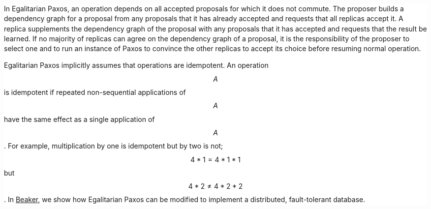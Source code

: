In Egalitarian Paxos, an operation depends on all accepted proposals for
which it does not commute. The proposer builds a dependency graph for a
proposal from any proposals that it has already accepted and requests
that all replicas accept it. A replica supplements the dependency graph
of the proposal with any proposals that it has accepted and requests
that the result be learned. If no majority of replicas can agree on the
dependency graph of a proposal, it is the responsibility of the proposer
to select one and to run an instance of Paxos to convince the other
replicas to accept its choice before resuming normal operation.

Egalitarian Paxos implicitly assumes that operations are idempotent. An
operation $$A$$ is idempotent if repeated non-sequential applications of
$$A$$ have the same effect as a single application of $$A$$. For example,
multiplication by one is idempotent but by two is not;
$$4 * 1 = 4 * 1 * 1$$ but $$4 * 2 \ne 4 * 2 * 2$$. In [Beaker][8], we
show how Egalitarian Paxos can be modified to implement a distributed,
fault-tolerant database.

[1]: http://www.sns.ias.edu/pitp2/2012files/Probabilistic_Logics.pdf
[2]: http://doi.acm.org/10.1145/279227.279229
[3]: http://doi.acm.org/10.1145/3149.214121
[4]: http://dl.acm.org/citation.cfm?id=1855840.1855851
[5]: http://dl.acm.org/citation.cfm?id=1298455.1298487
[6]: https://www.microsoft.com/en-us/research/publication/generalized-consensus-and-paxos/
[7]: http://doi.acm.org/10.1145/2517349.2517350
[8]: https://madavan.me/projects/beaker.html

